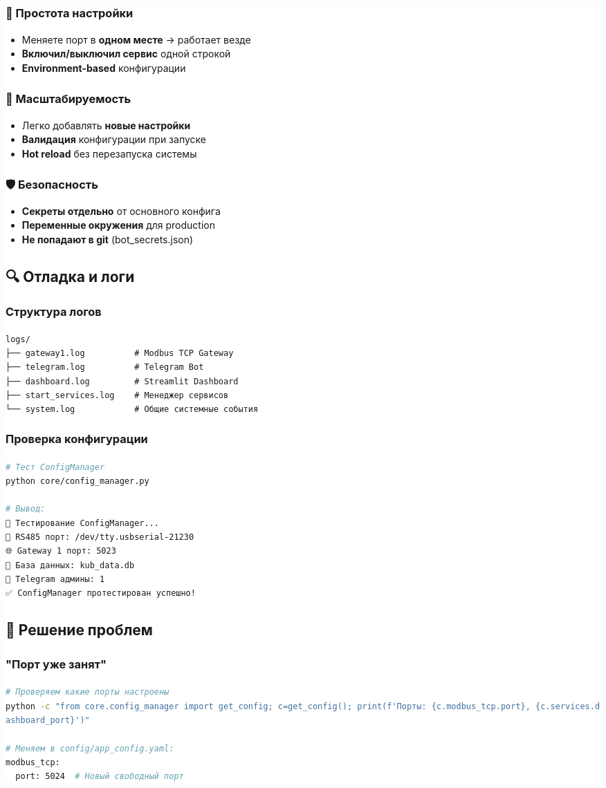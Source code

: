 ### 🔧 Простота настройки
- Меняете порт в **одном месте** → работает везде
- **Включил/выключил сервис** одной строкой
- **Environment-based** конфигурации

### 🚀 Масштабируемость  
- Легко добавлять **новые настройки**
- **Валидация** конфигурации при запуске
- **Hot reload** без перезапуска системы

### 🛡️ Безопасность
- **Секреты отдельно** от основного конфига
- **Переменные окружения** для production
- **Не попадают в git** (bot_secrets.json)

## 🔍 Отладка и логи

### Структура логов

```
logs/
├── gateway1.log          # Modbus TCP Gateway
├── telegram.log          # Telegram Bot  
├── dashboard.log         # Streamlit Dashboard
├── start_services.log    # Менеджер сервисов
└── system.log            # Общие системные события
```

### Проверка конфигурации

```bash
# Тест ConfigManager
python core/config_manager.py

# Вывод: 
🔧 Тестирование ConfigManager...
📡 RS485 порт: /dev/tty.usbserial-21230  
🌐 Gateway 1 порт: 5023
💾 База данных: kub_data.db
🤖 Telegram админы: 1
✅ ConfigManager протестирован успешно!
```

## 🚨 Решение проблем

### "Порт уже занят"
```bash
# Проверяем какие порты настроены
python -c "from core.config_manager import get_config; c=get_config(); print(f'Порты: {c.modbus_tcp.port}, {c.services.dashboard_port}')"

# Меняем в config/app_config.yaml:
modbus_tcp:
  port: 5024  # Новый свободный порт
```
